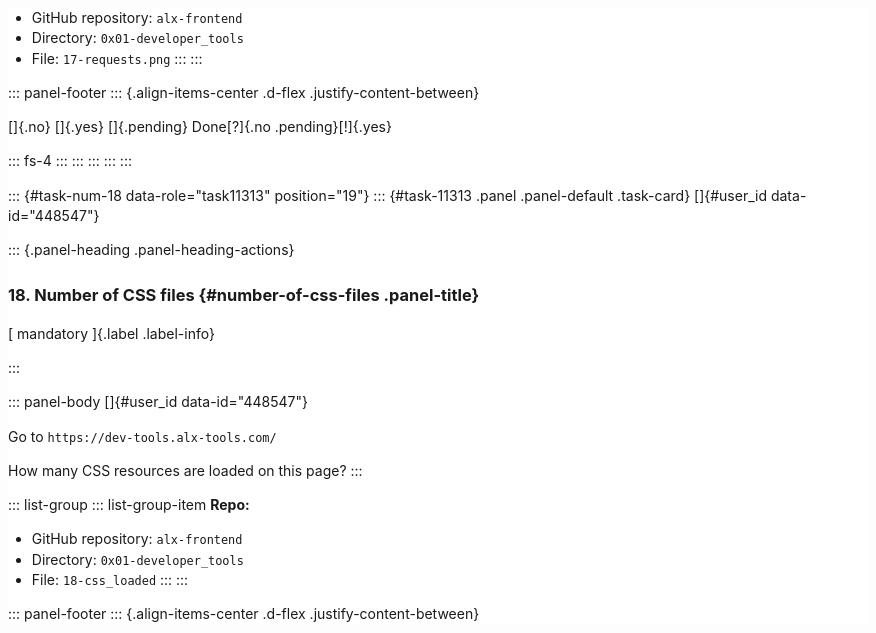 -   GitHub repository: `alx-frontend`
-   Directory: `0x01-developer_tools`
-   File: `17-requests.png`
:::
:::

::: panel-footer
::: {.align-items-center .d-flex .justify-content-between}
<div>

[]{.no} []{.yes} []{.pending} Done[?]{.no .pending}[!]{.yes}

</div>

::: fs-4
:::
:::
:::
:::
:::

::: {#task-num-18 data-role="task11313" position="19"}
::: {#task-11313 .panel .panel-default .task-card}
[]{#user_id data-id="448547"}

::: {.panel-heading .panel-heading-actions}
### 18. Number of CSS files {#number-of-css-files .panel-title}

<div>

[ mandatory ]{.label .label-info}

</div>
:::

::: panel-body
[]{#user_id data-id="448547"}

Go to `https://dev-tools.alx-tools.com/`

How many CSS resources are loaded on this page?
:::

::: list-group
::: list-group-item
**Repo:**

-   GitHub repository: `alx-frontend`
-   Directory: `0x01-developer_tools`
-   File: `18-css_loaded`
:::
:::

::: panel-footer
::: {.align-items-center .d-flex .justify-content-between}
<div>
